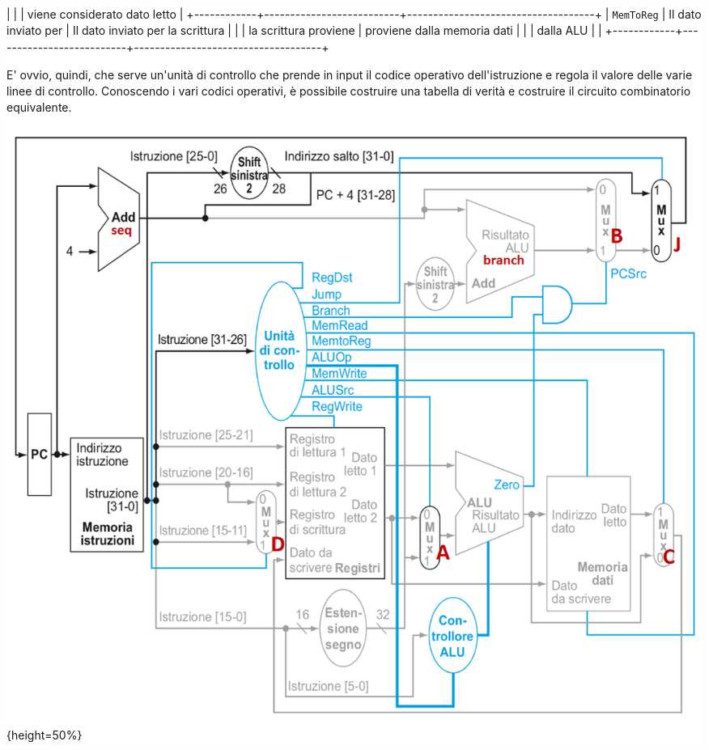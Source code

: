 |            |                          | viene considerato dato letto       |
+------------+--------------------------+------------------------------------+
| `MemToReg` | Il dato inviato per      | Il dato inviato per la scrittura   |
|            | la scrittura proviene    | proviene dalla memoria dati        |
|            | dalla ALU                |                                    |
+------------+--------------------------+------------------------------------+

E' ovvio, quindi, che serve un'unità di controllo che prende in input il codice
operativo dell'istruzione e regola il valore delle varie linee di controllo.
Conoscendo i vari codici operativi, è possibile costruire una tabella di
verità e costruire il circuito combinatorio equivalente.

![Schema del processore a ciclo singolo](./img/arch-single-cycle.png){height=50%}
